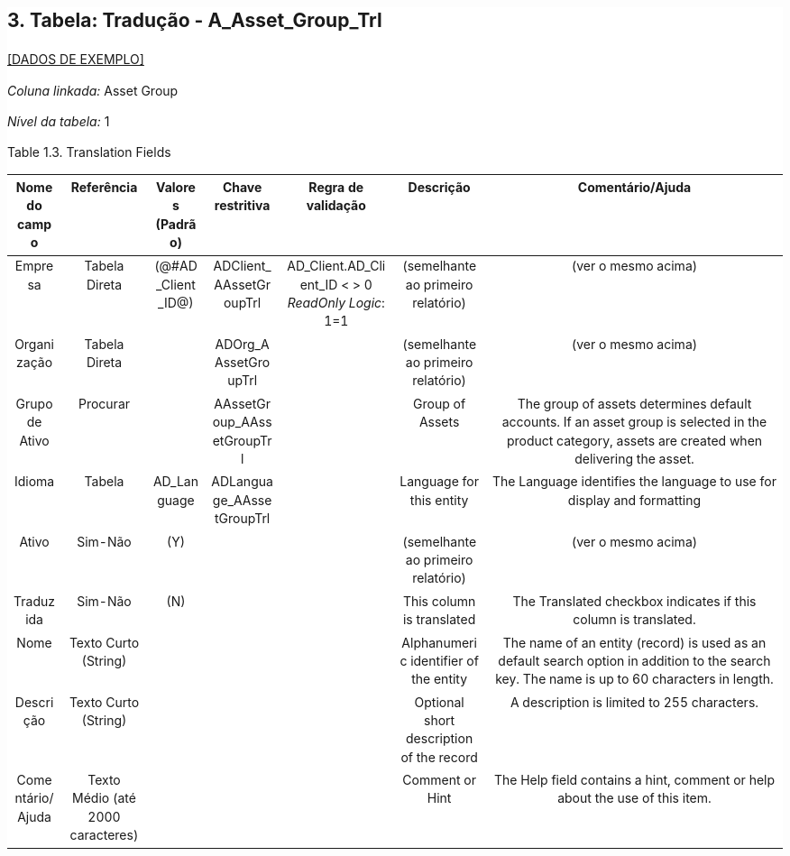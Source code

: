## 3. Tabela: Tradução - A\_Asset\_Group\_Trl

</div>

</div>

</div>

[\[DADOS DE EXEMPLO\]](data/A_Asset_Group_Trl_data)

<span class="emphasis">*Coluna linkada:* </span> Asset Group

<span class="emphasis">*Nível da tabela:* </span>1

</div>

<div id="d110526e1007" class="table">

<div class="table-title">

Table 1.3. Translation
Fields

</div>

<div class="table-contents">

|  Nome do campo   |            Referência             |   Valores (Padrão)   |      Chave restritiva       |                                  Regra de validação                                   |                Descrição                 |                                                                   Comentário/Ajuda                                                                    |
| :--------------: | :-------------------------------: | :------------------: | :-------------------------: | :-----------------------------------------------------------------------------------: | :--------------------------------------: | :---------------------------------------------------------------------------------------------------------------------------------------------------: |
|     Empresa      |           Tabela Direta           | (@\#AD\_Client\_ID@) |  ADClient\_AAssetGroupTrl   | AD\_Client.AD\_Client\_ID \< \> 0 <span class="emphasis">*ReadOnly Logic*</span>: 1=1 |    (semelhante ao primeiro relatório)    |                                                                  (ver o mesmo acima)                                                                  |
|   Organização    |           Tabela Direta           |                      |    ADOrg\_AAssetGroupTrl    |                                                                                       |    (semelhante ao primeiro relatório)    |                                                                  (ver o mesmo acima)                                                                  |
|  Grupo de Ativo  |             Procurar              |                      | AAssetGroup\_AAssetGroupTrl |                                                                                       |             Group of Assets              | The group of assets determines default accounts. If an asset group is selected in the product category, assets are created when delivering the asset. |
|      Idioma      |              Tabela               |     AD\_Language     | ADLanguage\_AAssetGroupTrl  |                                                                                       |         Language for this entity         |                                        The Language identifies the language to use for display and formatting                                         |
|      Ativo       |              Sim-Não              |         (Y)          |                             |                                                                                       |    (semelhante ao primeiro relatório)    |                                                                  (ver o mesmo acima)                                                                  |
|    Traduzida     |              Sim-Não              |         (N)          |                             |                                                                                       |        This column is translated         |                                            The Translated checkbox indicates if this column is translated.                                            |
|       Nome       |       Texto Curto (String)        |                      |                             |                                                                                       |  Alphanumeric identifier of the entity   |     The name of an entity (record) is used as an default search option in addition to the search key. The name is up to 60 characters in length.      |
|    Descrição     |       Texto Curto (String)        |                      |                             |                                                                                       | Optional short description of the record |                                                      A description is limited to 255 characters.                                                      |
| Comentário/Ajuda | Texto Médio (até 2000 caracteres) |                      |                             |                                                                                       |             Comment or Hint              |                                      The Help field contains a hint, comment or help about the use of this item.                                      |

</div>

</div>

  

</div>
